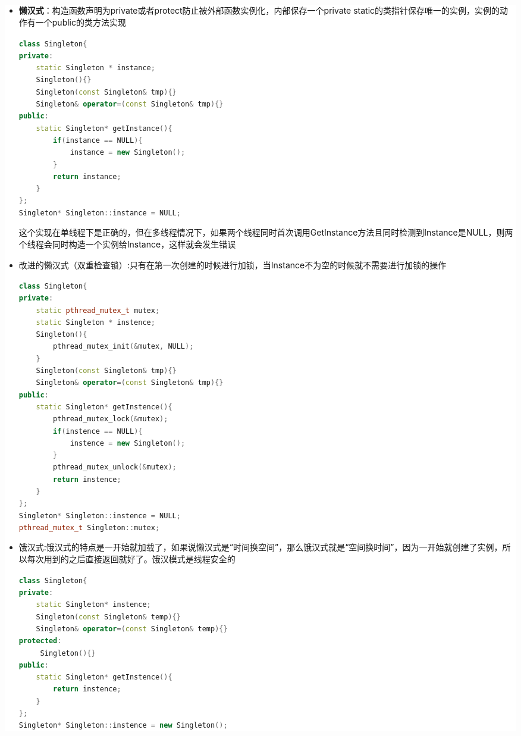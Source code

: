   - **懒汉式**：构造函数声明为private或者protect防止被外部函数实例化，内部保存一个private static的类指针保存唯一的实例，实例的动作有一个public的类方法实现

    ```c++
    class Singleton{
    private:
        static Singleton * instance;
        Singleton(){}
        Singleton(const Singleton& tmp){}
        Singleton& operator=(const Singleton& tmp){}
    public:
        static Singleton* getInstance(){
            if(instance == NULL){
                instance = new Singleton();
            }
            return instance;
        }
    };
    Singleton* Singleton::instance = NULL;
    ```

    这个实现在单线程下是正确的，但在多线程情况下，如果两个线程同时首次调用GetInstance方法且同时检测到Instance是NULL，则两个线程会同时构造一个实例给Instance，这样就会发生错误

  - 改进的懒汉式（双重检查锁）:只有在第一次创建的时候进行加锁，当Instance不为空的时候就不需要进行加锁的操作
  
    ```c++
    class Singleton{
    private:
        static pthread_mutex_t mutex;
        static Singleton * instence;
        Singleton(){
            pthread_mutex_init(&mutex, NULL); 
        }
        Singleton(const Singleton& tmp){}
        Singleton& operator=(const Singleton& tmp){}
    public:
        static Singleton* getInstence(){
            pthread_mutex_lock(&mutex);
            if(instence == NULL){            
                instence = new Singleton();            
            }
            pthread_mutex_unlock(&mutex);
            return instence;
        }
    };
    Singleton* Singleton::instence = NULL;
    pthread_mutex_t Singleton::mutex;
    ```

  - 饿汉式:饿汉式的特点是一开始就加载了，如果说懒汉式是“时间换空间”，那么饿汉式就是“空间换时间”，因为一开始就创建了实例，所以每次用到的之后直接返回就好了。饿汉模式是线程安全的
  
    ```C++
    class Singleton{
    private:
        static Singleton* instence;
        Singleton(const Singleton& temp){}
        Singleton& operator=(const Singleton& temp){}
    protected:
    	 Singleton(){} 
    public:
        static Singleton* getInstence(){ 
            return instence;    
        }
    };
    Singleton* Singleton::instence = new Singleton();
    ```

